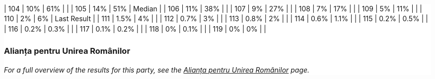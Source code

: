 | 104 | 10% | 61% |  |
| 105 | 14% | 51% | Median |
| 106 | 11% | 38% |  |
| 107 | 9% | 27% |  |
| 108 | 7% | 17% |  |
| 109 | 5% | 11% |  |
| 110 | 2% | 6% | Last Result |
| 111 | 1.5% | 4% |  |
| 112 | 0.7% | 3% |  |
| 113 | 0.8% | 2% |  |
| 114 | 0.6% | 1.1% |  |
| 115 | 0.2% | 0.5% |  |
| 116 | 0.2% | 0.3% |  |
| 117 | 0.1% | 0.2% |  |
| 118 | 0% | 0.1% |  |
| 119 | 0% | 0% |  |

### Alianța pentru Unirea Românilor

*For a full overview of the results for this party, see the [Alianța pentru Unirea Românilor](party-alianțapentruunirearomânilor.html) page.*
